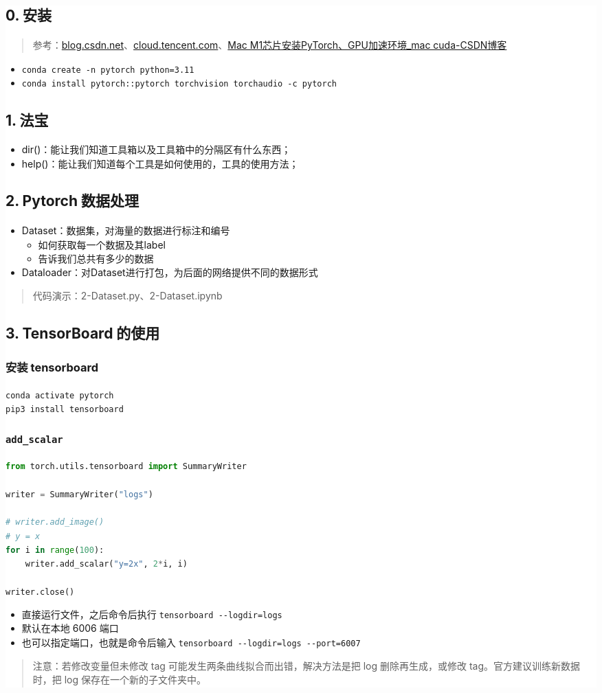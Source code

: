 ## 0. 安装

> 参考：[blog.csdn.net](https://blog.csdn.net/libing_zeng/article/details/96615716)、[cloud.tencent.com](https://cloud.tencent.com/developer/article/2221944)、[Mac M1芯片安装PyTorch、GPU加速环境_mac cuda-CSDN博客](https://blog.csdn.net/Waldocsdn/article/details/129673645)

- `conda create -n pytorch python=3.11`
- `conda install pytorch::pytorch torchvision torchaudio -c pytorch`

## 1. 法宝

- dir()：能让我们知道工具箱以及工具箱中的分隔区有什么东西；
- help()：能让我们知道每个工具是如何使用的，工具的使用方法；

## 2. Pytorch 数据处理

- Dataset：数据集，对海量的数据进行标注和编号
    - 如何获取每一个数据及其label
    - 告诉我们总共有多少的数据
- Dataloader：对Dataset进行打包，为后面的网络提供不同的数据形式

> 代码演示：2-Dataset.py、2-Dataset.ipynb

## 3. TensorBoard 的使用

### 安装 tensorboard

```python
conda activate pytorch
pip3 install tensorboard
```

### `add_scalar`

```python
from torch.utils.tensorboard import SummaryWriter

writer = SummaryWriter("logs")

# writer.add_image()
# y = x
for i in range(100):
    writer.add_scalar("y=2x", 2*i, i)

writer.close()
```

- 直接运行文件，之后命令后执行 `tensorboard --logdir=logs`
- 默认在本地 6006 端口
- 也可以指定端口，也就是命令后输入 `tensorboard --logdir=logs --port=6007`

> 注意：若修改变量但未修改 tag 可能发生两条曲线拟合而出错，解决方法是把 log 删除再生成，或修改 tag。官方建议训练新数据时，把 log 保存在一个新的子文件夹中。
